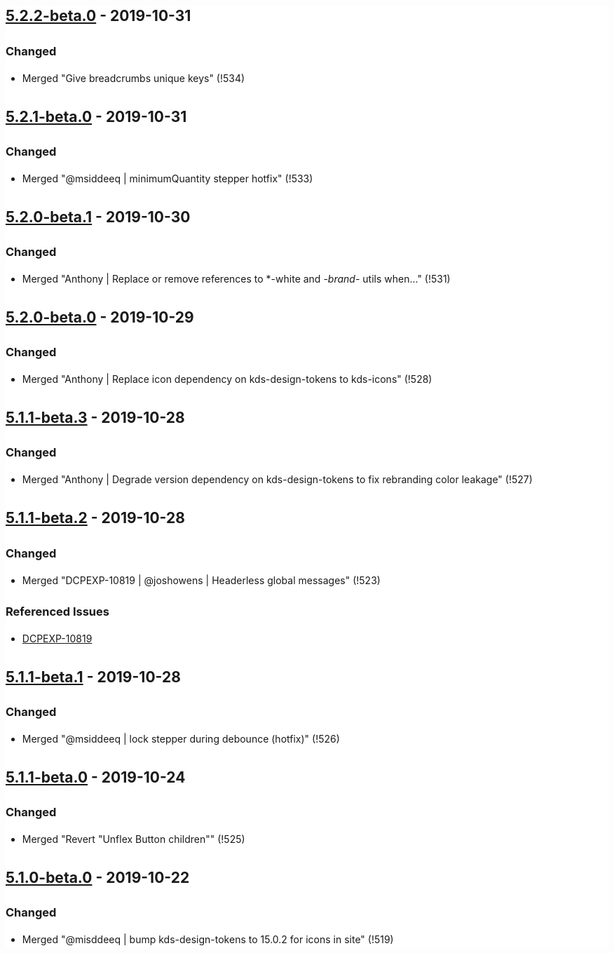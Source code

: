 ## [5.2.2-beta.0] - 2019-10-31
### Changed
- Merged "Give breadcrumbs unique keys" (!534)

## [5.2.1-beta.0] - 2019-10-31
### Changed
- Merged "@msiddeeq | minimumQuantity stepper hotfix" (!533)

## [5.2.0-beta.1] - 2019-10-30
### Changed
- Merged "Anthony | Replace or remove references to *-white and *-brand-* utils when..." (!531)

## [5.2.0-beta.0] - 2019-10-29
### Changed
- Merged "Anthony | Replace icon dependency on kds-design-tokens to kds-icons" (!528)

## [5.1.1-beta.3] - 2019-10-28
### Changed
- Merged "Anthony | Degrade version dependency on kds-design-tokens to fix rebranding color leakage" (!527)

## [5.1.1-beta.2] - 2019-10-28
### Changed
- Merged "DCPEXP-10819  | @joshowens | Headerless global messages" (!523)

### Referenced Issues
- [DCPEXP-10819](https://jira.kroger.com/jira/browse/DCPEXP-10819)

## [5.1.1-beta.1] - 2019-10-28
### Changed
- Merged "@msiddeeq | lock stepper during debounce (hotfix)" (!526)

## [5.1.1-beta.0] - 2019-10-24
### Changed
- Merged "Revert "Unflex Button children"" (!525)

## [5.1.0-beta.0] - 2019-10-22
### Changed
- Merged "@misddeeq | bump kds-design-tokens to 15.0.2 for icons in site" (!519)


[Unreleased]: https://gitlab.kroger.com/kds/kds-react/compare/v6.9.1-beta.3...HEAD
[6.9.1-beta.3]: https://gitlab.kroger.com/kds/kds-react/compare/v6.9.1-beta.2...v6.9.1-beta.3
[6.9.0-beta.1]: https://gitlab.kroger.com/kds/kds-react/compare/v6.9.0-beta.0...v6.9.0-beta.1
[6.9.0-beta.0]: https://gitlab.kroger.com/kds/kds-react/compare/v6.8.0-beta.1...v6.9.0-beta.0
[6.8.0-beta.1]: https://gitlab.kroger.com/kds/kds-react/compare/v6.8.0-beta.0...v6.8.0-beta.1
[6.8.0-beta.0]: https://gitlab.kroger.com/kds/kds-react/compare/v6.7.0-beta.1...v6.8.0-beta.0
[6.7.0-beta.1]: https://gitlab.kroger.com/kds/kds-react/compare/v6.7.0-beta.0...v6.7.0-beta.1
[6.7.0-beta.0]: https://gitlab.kroger.com/kds/kds-react/compare/v6.6.3-beta.1...v6.7.0-beta.0
[6.6.3-beta.1]: https://gitlab.kroger.com/kds/kds-react/compare/v6.6.3-beta.0...v6.6.3-beta.1
[6.6.3-beta.0]: https://gitlab.kroger.com/kds/kds-react/compare/v6.6.2-beta.1...v6.6.3-beta.0
[6.6.2-beta.1]: https://gitlab.kroger.com/kds/kds-react/compare/v6.6.2-beta.0...v6.6.2-beta.1
[6.6.2-beta.0]: https://gitlab.kroger.com/kds/kds-react/compare/v6.6.1...v6.6.2-beta.0
[6.6.1]: https://gitlab.kroger.com/kds/kds-react/compare/v6.6.0...v6.6.1
[6.6.0]: https://gitlab.kroger.com/kds/kds-react/compare/v6.6.0-beta.6...v6.6.0
[6.6.0-beta.6]: https://gitlab.kroger.com/kds/kds-react/compare/v6.6.0-beta.5...v6.6.0-beta.6
[6.6.0-beta.5]: https://gitlab.kroger.com/kds/kds-react/compare/v6.6.0-beta.4...v6.6.0-beta.5
[6.6.0-beta.4]: https://gitlab.kroger.com/kds/kds-react/compare/v6.6.0-beta.3...v6.6.0-beta.4
[6.6.0-beta.3]: https://gitlab.kroger.com/kds/kds-react/compare/v6.6.0-beta.2...v6.6.0-beta.3
[6.6.0-beta.2]: https://gitlab.kroger.com/kds/kds-react/compare/v6.6.0-beta.1...v6.6.0-beta.2
[6.6.0-beta.1]: https://gitlab.kroger.com/kds/kds-react/compare/v6.6.0-beta.0...v6.6.0-beta.1
[6.6.0-beta.0]: https://gitlab.kroger.com/kds/kds-react/compare/v6.5.4-beta.0...v6.6.0-beta.0
[6.5.4-beta.0]: https://gitlab.kroger.com/kds/kds-react/compare/v6.5.3-beta.0...v6.5.4-beta.0
[6.5.3-beta.0]: https://gitlab.kroger.com/kds/kds-react/compare/v6.5.2-beta.7...v6.5.3-beta.0
[6.5.2-beta.7]: https://gitlab.kroger.com/kds/kds-react/compare/v6.5.2-beta.6...v6.5.2-beta.7
[6.5.2-beta.6]: https://gitlab.kroger.com/kds/kds-react/compare/v6.5.2-beta.5...v6.5.2-beta.6
[6.5.2-beta.5]: https://gitlab.kroger.com/kds/kds-react/compare/v6.5.2-beta.4...v6.5.2-beta.5
[6.5.2-beta.4]: https://gitlab.kroger.com/kds/kds-react/compare/v6.5.2-beta.3...v6.5.2-beta.4
[6.5.2-beta.3]: https://gitlab.kroger.com/kds/kds-react/compare/v6.5.2-beta.2...v6.5.2-beta.3
[6.5.2-beta.2]: https://gitlab.kroger.com/kds/kds-react/compare/v6.5.2-beta.1...v6.5.2-beta.2
[6.5.2-beta.1]: https://gitlab.kroger.com/kds/kds-react/compare/v6.5.2-beta.0...v6.5.2-beta.1
[6.5.2-beta.0]: https://gitlab.kroger.com/kds/kds-react/compare/v6.5.1-beta.0...v6.5.2-beta.0
[6.5.1-beta.0]: https://gitlab.kroger.com/kds/kds-react/compare/v6.5.0-beta.4...v6.5.1-beta.0
[6.5.0-beta.4]: https://gitlab.kroger.com/kds/kds-react/compare/v6.5.0-beta.3...v6.5.0-beta.4
[6.5.0-beta.3]: https://gitlab.kroger.com/kds/kds-react/compare/v6.5.0-beta.2...v6.5.0-beta.3
[6.5.0-beta.2]: https://gitlab.kroger.com/kds/kds-react/compare/v6.5.0-beta.1...v6.5.0-beta.2
[6.5.0-beta.1]: https://gitlab.kroger.com/kds/kds-react/compare/v6.5.0-beta.0...v6.5.0-beta.1
[6.5.0-beta.0]: https://gitlab.kroger.com/kds/kds-react/compare/v6.4.3-beta.1...v6.5.0-beta.0
[6.4.3-beta.1]: https://gitlab.kroger.com/kds/kds-react/compare/v6.4.3-beta.0...v6.4.3-beta.1
[6.4.3-beta.0]: https://gitlab.kroger.com/kds/kds-react/compare/v6.4.2-beta.0...v6.4.3-beta.0
[6.4.2-beta.0]: https://gitlab.kroger.com/kds/kds-react/compare/v6.4.1-beta.3...v6.4.2-beta.0
[6.4.1-beta.3]: https://gitlab.kroger.com/kds/kds-react/compare/v6.4.1-beta.2...v6.4.1-beta.3
[6.4.1-beta.2]: https://gitlab.kroger.com/kds/kds-react/compare/v6.4.1-beta.1...v6.4.1-beta.2
[6.4.1-beta.1]: https://gitlab.kroger.com/kds/kds-react/compare/v6.4.1-beta.0...v6.4.1-beta.1
[6.4.1-beta.0]: https://gitlab.kroger.com/kds/kds-react/compare/v6.4.0-beta.2...v6.4.1-beta.0
[6.4.0-beta.2]: https://gitlab.kroger.com/kds/kds-react/compare/v6.4.0-beta.1...v6.4.0-beta.2
[6.4.0-beta.1]: https://gitlab.kroger.com/kds/kds-react/compare/v6.4.0-beta.0...v6.4.0-beta.1
[6.4.0-beta.0]: https://gitlab.kroger.com/kds/kds-react/compare/v6.3.1-beta.2...v6.4.0-beta.0
[6.3.1-beta.2]: https://gitlab.kroger.com/kds/kds-react/compare/v6.3.1-beta.1...v6.3.1-beta.2
[6.3.1-beta.1]: https://gitlab.kroger.com/kds/kds-react/compare/v6.3.1-beta.0...v6.3.1-beta.1
[6.3.1-beta.0]: https://gitlab.kroger.com/kds/kds-react/compare/v6.3.0-beta.7...v6.3.1-beta.0
[6.3.0-beta.7]: https://gitlab.kroger.com/kds/kds-react/compare/v6.3.0-beta.6...v6.3.0-beta.7
[6.3.0-beta.6]: https://gitlab.kroger.com/kds/kds-react/compare/v6.3.0-beta.5...v6.3.0-beta.6
[6.3.0-beta.5]: https://gitlab.kroger.com/kds/kds-react/compare/v6.3.0-beta.4...v6.3.0-beta.5
[6.3.0-beta.4]: https://gitlab.kroger.com/kds/kds-react/compare/v6.3.0-beta.3...v6.3.0-beta.4
[6.3.0-beta.3]: https://gitlab.kroger.com/kds/kds-react/compare/v6.3.0-beta.2...v6.3.0-beta.3
[6.3.0-beta.2]: https://gitlab.kroger.com/kds/kds-react/compare/v6.3.0-beta.1...v6.3.0-beta.2
[6.3.0-beta.1]: https://gitlab.kroger.com/kds/kds-react/compare/v6.3.0-beta.0...v6.3.0-beta.1
[6.3.0-beta.0]: https://gitlab.kroger.com/kds/kds-react/compare/v6.2.2-beta.4...v6.3.0-beta.0
[6.2.2-beta.4]: https://gitlab.kroger.com/kds/kds-react/compare/v6.2.2-beta.3...v6.2.2-beta.4
[6.2.2-beta.3]: https://gitlab.kroger.com/kds/kds-react/compare/v6.2.2-beta.2...v6.2.2-beta.3
[6.2.2-beta.2]: https://gitlab.kroger.com/kds/kds-react/compare/v6.2.2-beta.1...v6.2.2-beta.2
[6.2.2-beta.1]: https://gitlab.kroger.com/kds/kds-react/compare/v6.2.2-beta.0...v6.2.2-beta.1
[6.2.2-beta.0]: https://gitlab.kroger.com/kds/kds-react/compare/v6.2.1-beta.0...v6.2.2-beta.0
[6.2.1-beta.0]: https://gitlab.kroger.com/kds/kds-react/compare/v6.2.0-beta.2...v6.2.1-beta.0
[6.2.0-beta.2]: https://gitlab.kroger.com/kds/kds-react/compare/v6.2.0-beta.1...v6.2.0-beta.2
[6.2.0-beta.1]: https://gitlab.kroger.com/kds/kds-react/compare/v6.2.0-beta.0...v6.2.0-beta.1
[6.2.0-beta.0]: https://gitlab.kroger.com/kds/kds-react/compare/v6.1.2-beta.1...v6.2.0-beta.0
[6.1.2-beta.1]: https://gitlab.kroger.com/kds/kds-react/compare/v6.1.2-beta.0...v6.1.2-beta.1
[6.1.2-beta.0]: https://gitlab.kroger.com/kds/kds-react/compare/v6.1.1-beta.4...v6.1.2-beta.0
[6.1.1-beta.4]: https://gitlab.kroger.com/kds/kds-react/compare/v6.1.1-beta.3...v6.1.1-beta.4
[6.1.1-beta.3]: https://gitlab.kroger.com/kds/kds-react/compare/v6.1.1-beta.2...v6.1.1-beta.3
[6.1.1-beta.2]: https://gitlab.kroger.com/kds/kds-react/compare/v6.1.1-beta.1...v6.1.1-beta.2
[6.1.1-beta.1]: https://gitlab.kroger.com/kds/kds-react/compare/v6.1.1-beta.0...v6.1.1-beta.1
[6.1.1-beta.0]: https://gitlab.kroger.com/kds/kds-react/compare/v6.1.0-beta.0...v6.1.1-beta.0
[6.1.0-beta.0]: https://gitlab.kroger.com/kds/kds-react/compare/v6.0.6-beta.2...v6.1.0-beta.0
[6.0.6-beta.2]: https://gitlab.kroger.com/kds/kds-react/compare/v6.0.6-beta.1...v6.0.6-beta.2
[6.0.6-beta.1]: https://gitlab.kroger.com/kds/kds-react/compare/v6.0.6-beta.0...v6.0.6-beta.1
[6.0.6-beta.0]: https://gitlab.kroger.com/kds/kds-react/compare/v6.0.5-beta.0...v6.0.6-beta.0
[6.0.5-beta.0]: https://gitlab.kroger.com/kds/kds-react/compare/v6.0.4-beta.0...v6.0.5-beta.0
[6.0.4-beta.0]: https://gitlab.kroger.com/kds/kds-react/compare/v6.0.3-beta.0...v6.0.4-beta.0
[6.0.3-beta.0]: https://gitlab.kroger.com/kds/kds-react/compare/v6.0.2-beta.0...v6.0.3-beta.0
[6.0.2-beta.0]: https://gitlab.kroger.com/kds/kds-react/compare/v6.0.1-beta.0...v6.0.2-beta.0
[6.0.1-beta.0]: https://gitlab.kroger.com/kds/kds-react/compare/v6.0.0-beta.1...v6.0.1-beta.0
[6.0.0-beta.1]: https://gitlab.kroger.com/kds/kds-react/compare/v6.0.0-beta.0...v6.0.0-beta.1
[6.0.0-beta.0]: https://gitlab.kroger.com/kds/kds-react/compare/v5.4.0-beta.6...v6.0.0-beta.0
[5.4.0-beta.6]: https://gitlab.kroger.com/kds/kds-react/compare/v5.4.0-beta.5...v5.4.0-beta.6
[5.4.0-beta.5]: https://gitlab.kroger.com/kds/kds-react/compare/v5.4.0-beta.4...v5.4.0-beta.5
[5.4.0-beta.4]: https://gitlab.kroger.com/kds/kds-react/compare/v5.4.0-beta.3...v5.4.0-beta.4
[5.4.0-beta.3]: https://gitlab.kroger.com/kds/kds-react/compare/v5.4.0-beta.2...v5.4.0-beta.3
[5.4.0-beta.2]: https://gitlab.kroger.com/kds/kds-react/compare/v5.4.0-beta.1...v5.4.0-beta.2
[5.4.0-beta.1]: https://gitlab.kroger.com/kds/kds-react/compare/v5.4.0-beta.0...v5.4.0-beta.1
[5.4.0-beta.0]: https://gitlab.kroger.com/kds/kds-react/compare/v5.3.0-beta.8...v5.4.0-beta.0
[5.3.0-beta.8]: https://gitlab.kroger.com/kds/kds-react/compare/v5.3.0-beta.7...v5.3.0-beta.8
[5.3.0-beta.7]: https://gitlab.kroger.com/kds/kds-react/compare/v5.3.0-beta.6...v5.3.0-beta.7
[5.3.0-beta.6]: https://gitlab.kroger.com/kds/kds-react/compare/v5.3.0-beta.5...v5.3.0-beta.6
[5.3.0-beta.5]: https://gitlab.kroger.com/kds/kds-react/compare/v5.3.0-beta.4...v5.3.0-beta.5
[5.3.0-beta.4]: https://gitlab.kroger.com/kds/kds-react/compare/v5.3.0-beta.3...v5.3.0-beta.4
[5.3.0-beta.3]: https://gitlab.kroger.com/kds/kds-react/compare/v5.3.0-beta.2...v5.3.0-beta.3
[5.3.0-beta.2]: https://gitlab.kroger.com/kds/kds-react/compare/v5.3.0-beta.1...v5.3.0-beta.2
[5.3.0-beta.1]: https://gitlab.kroger.com/kds/kds-react/compare/v5.3.0-beta.0...v5.3.0-beta.1
[5.3.0-beta.0]: https://gitlab.kroger.com/kds/kds-react/compare/v5.2.2-beta.3...v5.3.0-beta.0
[5.2.2-beta.3]: https://gitlab.kroger.com/kds/kds-react/compare/v5.2.2-beta.2...v5.2.2-beta.3
[5.2.2-beta.2]: https://gitlab.kroger.com/kds/kds-react/compare/v5.2.2-beta.1...v5.2.2-beta.2
[5.2.2-beta.1]: https://gitlab.kroger.com/kds/kds-react/compare/v5.2.2-beta.0...v5.2.2-beta.1
[5.2.2-beta.0]: https://gitlab.kroger.com/kds/kds-react/compare/v5.2.1-beta.0...v5.2.2-beta.0
[5.2.1-beta.0]: https://gitlab.kroger.com/kds/kds-react/compare/v5.2.0-beta.1...v5.2.1-beta.0
[5.2.0-beta.1]: https://gitlab.kroger.com/kds/kds-react/compare/v5.2.0-beta.0...v5.2.0-beta.1
[5.2.0-beta.0]: https://gitlab.kroger.com/kds/kds-react/compare/v5.1.1-beta.3...v5.2.0-beta.0
[5.1.1-beta.3]: https://gitlab.kroger.com/kds/kds-react/compare/v5.1.1-beta.2...v5.1.1-beta.3
[5.1.1-beta.2]: https://gitlab.kroger.com/kds/kds-react/compare/v5.1.1-beta.1...v5.1.1-beta.2
[5.1.1-beta.1]: https://gitlab.kroger.com/kds/kds-react/compare/v5.1.1-beta.0...v5.1.1-beta.1
[5.1.1-beta.0]: https://gitlab.kroger.com/kds/kds-react/compare/v5.1.0-beta.0...v5.1.1-beta.0
[5.1.0-beta.0]: https://gitlab.kroger.com/kds/kds-react/compare/v5.0.4-beta.1...v5.1.0-beta.0
[5.0.4-beta.1]: https://gitlab.kroger.com/kds/kds-react/compare/v5.0.4-beta.0...v5.0.4-beta.1
[5.0.4-beta.0]: https://gitlab.kroger.com/kds/kds-react/compare/v5.0.3...v5.0.4-beta.0
[5.0.3]: https://gitlab.kroger.com/kds/kds-react/compare/v5.0.3-beta.3...v5.0.3
[5.0.3-beta.3]: https://gitlab.kroger.com/kds/kds-react/compare/v5.0.3-beta.2...v5.0.3-beta.3
[5.0.3-beta.2]: https://gitlab.kroger.com/kds/kds-react/compare/v5.0.3-beta.1...v5.0.3-beta.2
[5.0.3-beta.1]: https://gitlab.kroger.com/kds/kds-react/compare/v5.0.3-beta.0...v5.0.3-beta.1
[5.0.3-beta.0]: https://gitlab.kroger.com/kds/kds-react/compare/v5.0.2-beta.1...v5.0.3-beta.0
[5.0.2-beta.1]: https://gitlab.kroger.com/kds/kds-react/compare/v5.0.2-beta.0...v5.0.2-beta.1
[5.0.2-beta.0]: https://gitlab.kroger.com/kds/kds-react/compare/v5.0.1-beta.0...v5.0.2-beta.0
[5.0.1-beta.0]: https://gitlab.kroger.com/kds/kds-react/compare/v5.0.0-beta.5...v5.0.1-beta.0
[5.0.0-beta.5]: https://gitlab.kroger.com/kds/kds-react/compare/v5.0.0-beta.4...v5.0.0-beta.5
[5.0.0-beta.4]: https://gitlab.kroger.com/kds/kds-react/compare/v5.0.0-beta.3...v5.0.0-beta.4
[5.0.0-beta.3]: https://gitlab.kroger.com/kds/kds-react/compare/v5.0.0-beta.2...v5.0.0-beta.3
[5.0.0-beta.2]: https://gitlab.kroger.com/kds/kds-react/compare/v5.0.0-beta.1...v5.0.0-beta.2
[5.0.0-beta.1]: https://gitlab.kroger.com/kds/kds-react/compare/v5.0.0-beta.0...v5.0.0-beta.1
[5.0.0-beta.0]: https://gitlab.kroger.com/kds/kds-react/compare/v4.4.2-beta.1...v5.0.0-beta.0
[4.4.2-beta.1]: https://gitlab.kroger.com/kds/kds-react/compare/v4.4.2-beta.0...v4.4.2-beta.1